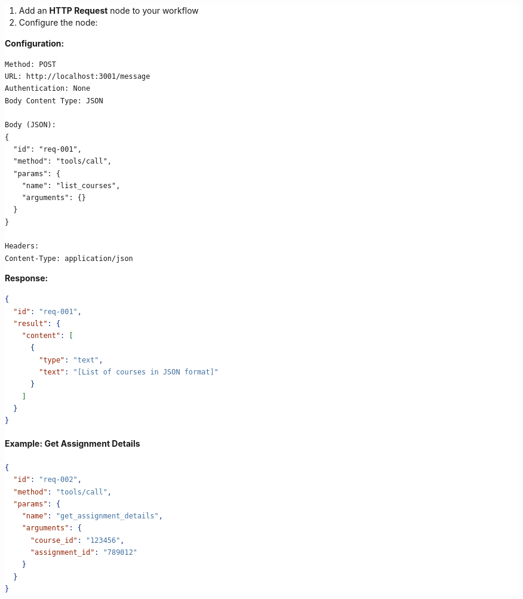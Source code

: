 1. Add an **HTTP Request** node to your workflow
2. Configure the node:

**Configuration:**
```
Method: POST
URL: http://localhost:3001/message
Authentication: None
Body Content Type: JSON

Body (JSON):
{
  "id": "req-001",
  "method": "tools/call",
  "params": {
    "name": "list_courses",
    "arguments": {}
  }
}

Headers:
Content-Type: application/json
```

**Response:**
```json
{
  "id": "req-001",
  "result": {
    "content": [
      {
        "type": "text",
        "text": "[List of courses in JSON format]"
      }
    ]
  }
}
```

#### Example: Get Assignment Details

```json
{
  "id": "req-002",
  "method": "tools/call",
  "params": {
    "name": "get_assignment_details",
    "arguments": {
      "course_id": "123456",
      "assignment_id": "789012"
    }
  }
}
```
